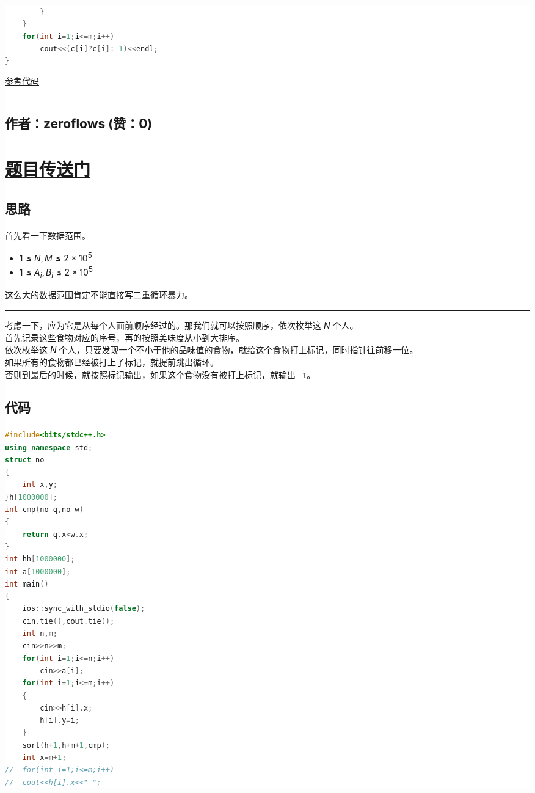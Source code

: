```cpp
		}
	}
	for(int i=1;i<=m;i++)
		cout<<(c[i]?c[i]:-1)<<endl;
}
```
[参考代码](https://atcoder.jp/contests/abc382/submissions/60323176)

---

## 作者：zeroflows (赞：0)

# [题目传送门](https://www.luogu.com.cn/problem/AT_abc382_c)

## 思路

首先看一下数据范围。

- $1 \leq N, M \leq 2 \times 10^5$
- $1 \leq A_i, B_i \leq 2 \times 10^5$

这么大的数据范围肯定不能直接写二重循环暴力。

---

考虑一下，应为它是从每个人面前顺序经过的。那我们就可以按照顺序，依次枚举这 $N$ 个人。\
首先记录这些食物对应的序号，再的按照美味度从小到大排序。\
依次枚举这 $N$ 个人，只要发现一个不小于他的品味值的食物，就给这个食物打上标记，同时指针往前移一位。\
如果所有的食物都已经被打上了标记，就提前跳出循环。\
否则到最后的时候，就按照标记输出，如果这个食物没有被打上标记，就输出 `-1`。

## 代码

```cpp
#include<bits/stdc++.h>
using namespace std;
struct no
{
	int x,y;
}h[1000000];
int cmp(no q,no w)
{
	return q.x<w.x;
}
int hh[1000000];
int a[1000000];
int main()
{
	ios::sync_with_stdio(false);
	cin.tie(),cout.tie();
	int n,m;
	cin>>n>>m;
	for(int i=1;i<=n;i++)
		cin>>a[i];
	for(int i=1;i<=m;i++)
	{
		cin>>h[i].x;
		h[i].y=i;
	}
	sort(h+1,h+m+1,cmp);
	int x=m+1;
//	for(int i=1;i<=m;i++)
//	cout<<h[i].x<<" ";
```

[problemUrl]: https://atcoder.jp/contests/abc382/tasks/abc382_c